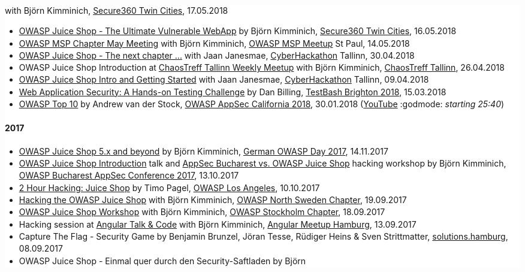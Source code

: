   with Björn Kimminich,
  [Secure360 Twin Cities](https://secure360.org/secure360-twin-cities/), 17.05.2018
* [OWASP Juice Shop - The Ultimate Vulnerable WebApp](https://secure360.org/session/bjorn-kimminich-owasp-juice-shop-the-ultimate-vulnerable-webapp/?conference=9826&date=20180516)
  by Björn Kimminich,
  [Secure360 Twin Cities](https://secure360.org/secure360-twin-cities/), 16.05.2018
* [OWASP MSP Chapter May Meeting](https://www.meetup.com/OWASP-MSP-Meetup/events/249940370/)
  with Björn Kimminich,
  [OWASP MSP Meetup](https://www.meetup.com/OWASP-MSP-Meetup/) St Paul, 14.05.2018
* [OWASP Juice Shop - The next chapter ...](https://www.meetup.com/CyberHackathon/events/249606655/?eventId=249606655)
  with Jaan Janesmae,
  [CyberHackathon](https://www.meetup.com/CyberHackathon/) Tallinn, 30.04.2018
* OWASP Juice Shop Introduction at
  [ChaosTreff Tallinn Weekly Meetup](https://www.meetup.com/ChaosTreff-Tallinn/events/249627780/)
  with Björn Kimminich,
  [ChaosTreff Tallinn](https://www.meetup.com/ChaosTreff-Tallinn/), 26.04.2018
* [OWASP Juice Shop Intro and Getting Started](https://www.meetup.com/CyberHackathon/events/249359520/?eventId=249359520)
  with Jaan Janesmae,
  [CyberHackathon](https://www.meetup.com/CyberHackathon/) Tallinn, 09.04.2018
* [Web Application Security: A Hands-on Testing Challenge](https://dojo.ministryoftesting.com/events/testbash-brighton-2018)
  by Dan Billing,
  [TestBash Brighton 2018](https://dojo.ministryoftesting.com/events/testbash-brighton-2018), 15.03.2018
* [OWASP Top 10](https://appseccalifornia2018.sched.com/event/CuRs) by Andrew van der Stock,
  [OWASP AppSec California 2018](https://2018.appseccalifornia.org/),
  30.01.2018 ([YouTube](https://www.YouTube.com/watch?v=TXAztSpYpvE)
  :godmode: _starting 25:40_)

#### 2017

* [OWASP Juice Shop 5.x and beyond](https://www.owasp.org/index.php/German_OWASP_Day_2017#Programm)
  by Björn Kimminich,
  [German OWASP Day 2017](https://www.owasp.org/index.php/German_OWASP_Day_2017), 14.11.2017
* [OWASP Juice Shop Introduction](https://www.owasp.org/index.php/OWASP_Bucharest_AppSec_Conference_2017#tab=Conference_talks)
  talk and
  [AppSec Bucharest vs. OWASP Juice Shop](https://www.owasp.org/index.php/OWASP_Bucharest_AppSec_Conference_2017#tab=Free_workshops)
  hacking workshop by Björn Kimminich,
  [OWASP Bucharest AppSec Conference 2017](https://www.owasp.org/index.php/OWASP_Bucharest_AppSec_Conference_2017),
  13.10.2017
* [2 Hour Hacking: Juice Shop](https://www.meetup.com/de-DE/OWASP-Los-Angeles/events/238321796/)
  by Timo Pagel,
  [OWASP Los Angeles](https://www.meetup.com/de-DE/OWASP-Los-Angeles/), 10.10.2017
* [Hacking the OWASP Juice Shop](https://www.owasp.org/index.php/North_Sweden#2017-09-19_-_2017q3:_Hacking_the_OWASP_Juice_Shop)
  with Björn Kimminich,
  [OWASP North Sweden Chapter](https://www.owasp.org/index.php/North_Sweden), 19.09.2017
* [OWASP Juice Shop Workshop](https://www.linkedin.com/feed/update/urn:li:activity:6309257579876929537)
  with Björn Kimminich,
  [OWASP Stockholm Chapter](https://www.owasp.org/index.php/Stockholm), 18.09.2017
* Hacking session at
  [Angular Talk & Code](https://www.meetup.com/de-DE/Hamburg-AngularJS-Meetup/events/234414398/)
  with Björn Kimminich,
  [Angular Meetup Hamburg](https://www.meetup.com/de-DE/Hamburg-AngularJS-Meetup/), 13.09.2017
* Capture The Flag - Security Game by Benjamin Brunzel, Jöran Tesse, Rüdiger Heins & Sven Strittmatter,
  [solutions.hamburg](https://solutions.hamburg), 08.09.2017
* OWASP Juice Shop - Einmal quer durch den Security-Saftladen by Björn